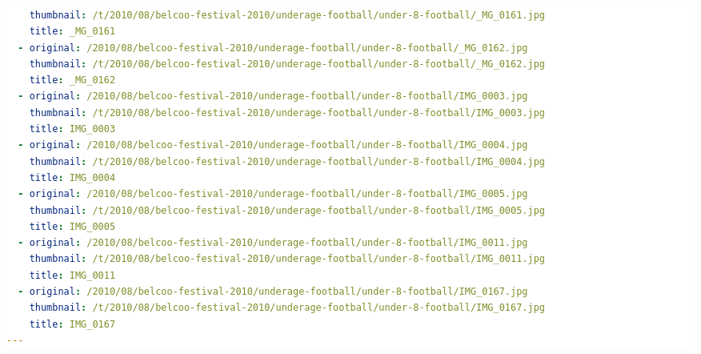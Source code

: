 ```yaml
    thumbnail: /t/2010/08/belcoo-festival-2010/underage-football/under-8-football/_MG_0161.jpg
    title: _MG_0161
  - original: /2010/08/belcoo-festival-2010/underage-football/under-8-football/_MG_0162.jpg
    thumbnail: /t/2010/08/belcoo-festival-2010/underage-football/under-8-football/_MG_0162.jpg
    title: _MG_0162
  - original: /2010/08/belcoo-festival-2010/underage-football/under-8-football/IMG_0003.jpg
    thumbnail: /t/2010/08/belcoo-festival-2010/underage-football/under-8-football/IMG_0003.jpg
    title: IMG_0003
  - original: /2010/08/belcoo-festival-2010/underage-football/under-8-football/IMG_0004.jpg
    thumbnail: /t/2010/08/belcoo-festival-2010/underage-football/under-8-football/IMG_0004.jpg
    title: IMG_0004
  - original: /2010/08/belcoo-festival-2010/underage-football/under-8-football/IMG_0005.jpg
    thumbnail: /t/2010/08/belcoo-festival-2010/underage-football/under-8-football/IMG_0005.jpg
    title: IMG_0005
  - original: /2010/08/belcoo-festival-2010/underage-football/under-8-football/IMG_0011.jpg
    thumbnail: /t/2010/08/belcoo-festival-2010/underage-football/under-8-football/IMG_0011.jpg
    title: IMG_0011
  - original: /2010/08/belcoo-festival-2010/underage-football/under-8-football/IMG_0167.jpg
    thumbnail: /t/2010/08/belcoo-festival-2010/underage-football/under-8-football/IMG_0167.jpg
    title: IMG_0167
---
```

